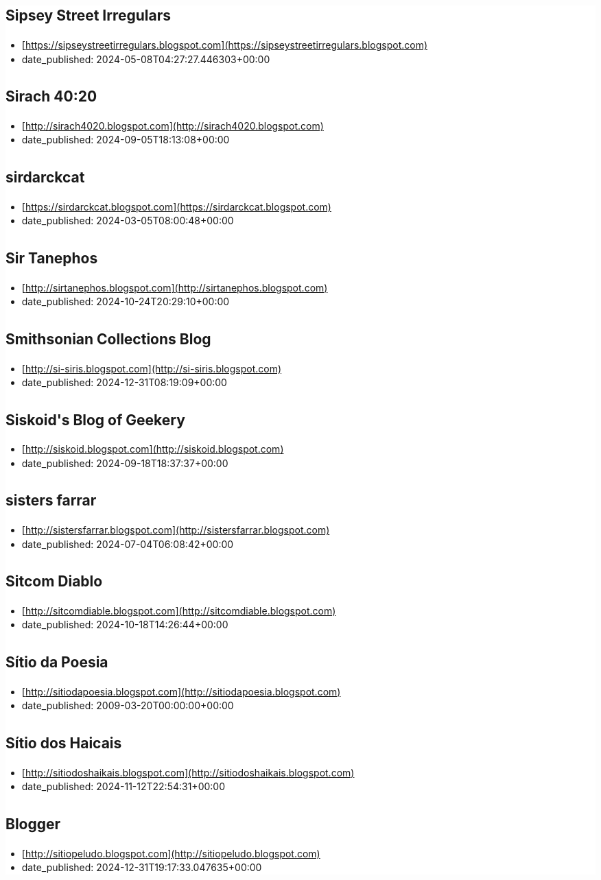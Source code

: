  ## Sipsey Street Irregulars
 - [https://sipseystreetirregulars.blogspot.com](https://sipseystreetirregulars.blogspot.com)
 - date_published: 2024-05-08T04:27:27.446303+00:00

 ## Sirach 40:20
 - [http://sirach4020.blogspot.com](http://sirach4020.blogspot.com)
 - date_published: 2024-09-05T18:13:08+00:00

 ## sirdarckcat
 - [https://sirdarckcat.blogspot.com](https://sirdarckcat.blogspot.com)
 - date_published: 2024-03-05T08:00:48+00:00

 ## Sir Tanephos
 - [http://sirtanephos.blogspot.com](http://sirtanephos.blogspot.com)
 - date_published: 2024-10-24T20:29:10+00:00

 ## Smithsonian Collections Blog
 - [http://si-siris.blogspot.com](http://si-siris.blogspot.com)
 - date_published: 2024-12-31T08:19:09+00:00

 ## Siskoid's Blog of Geekery
 - [http://siskoid.blogspot.com](http://siskoid.blogspot.com)
 - date_published: 2024-09-18T18:37:37+00:00

 ## sisters farrar
 - [http://sistersfarrar.blogspot.com](http://sistersfarrar.blogspot.com)
 - date_published: 2024-07-04T06:08:42+00:00

 ## Sitcom Diablo
 - [http://sitcomdiable.blogspot.com](http://sitcomdiable.blogspot.com)
 - date_published: 2024-10-18T14:26:44+00:00

 ## Sítio da Poesia
 - [http://sitiodapoesia.blogspot.com](http://sitiodapoesia.blogspot.com)
 - date_published: 2009-03-20T00:00:00+00:00

 ## Sítio dos Haicais
 - [http://sitiodoshaikais.blogspot.com](http://sitiodoshaikais.blogspot.com)
 - date_published: 2024-11-12T22:54:31+00:00

 ## Blogger
 - [http://sitiopeludo.blogspot.com](http://sitiopeludo.blogspot.com)
 - date_published: 2024-12-31T19:17:33.047635+00:00
